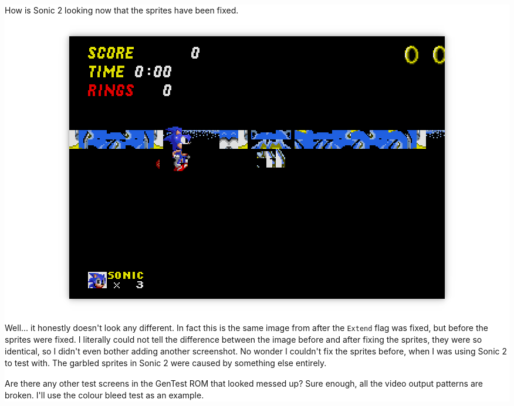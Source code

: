 How is Sonic 2 looking now that the sprites have been fixed.

<p align="center">
<img src="images/2022-01/sonic2-dma-broken.png" title="Sonic 2 scrolls still broken" />
</p>

Well... it honestly doesn't look any different.  In fact this is the same image from after the
`Extend` flag was fixed, but before the sprites were fixed.  I literally could not tell the
difference between the image before and after fixing the sprites, they were so identical, so I
didn't even bother adding another screenshot.  No wonder I couldn't fix the sprites before, when I
was using Sonic 2 to test with.  The garbled sprites in Sonic 2 were caused by something else
entirely.

Are there any other test screens in the GenTest ROM that looked messed up?  Sure enough, all the
video output patterns are broken.  I'll use the colour bleed test as an example.

<p align="center">